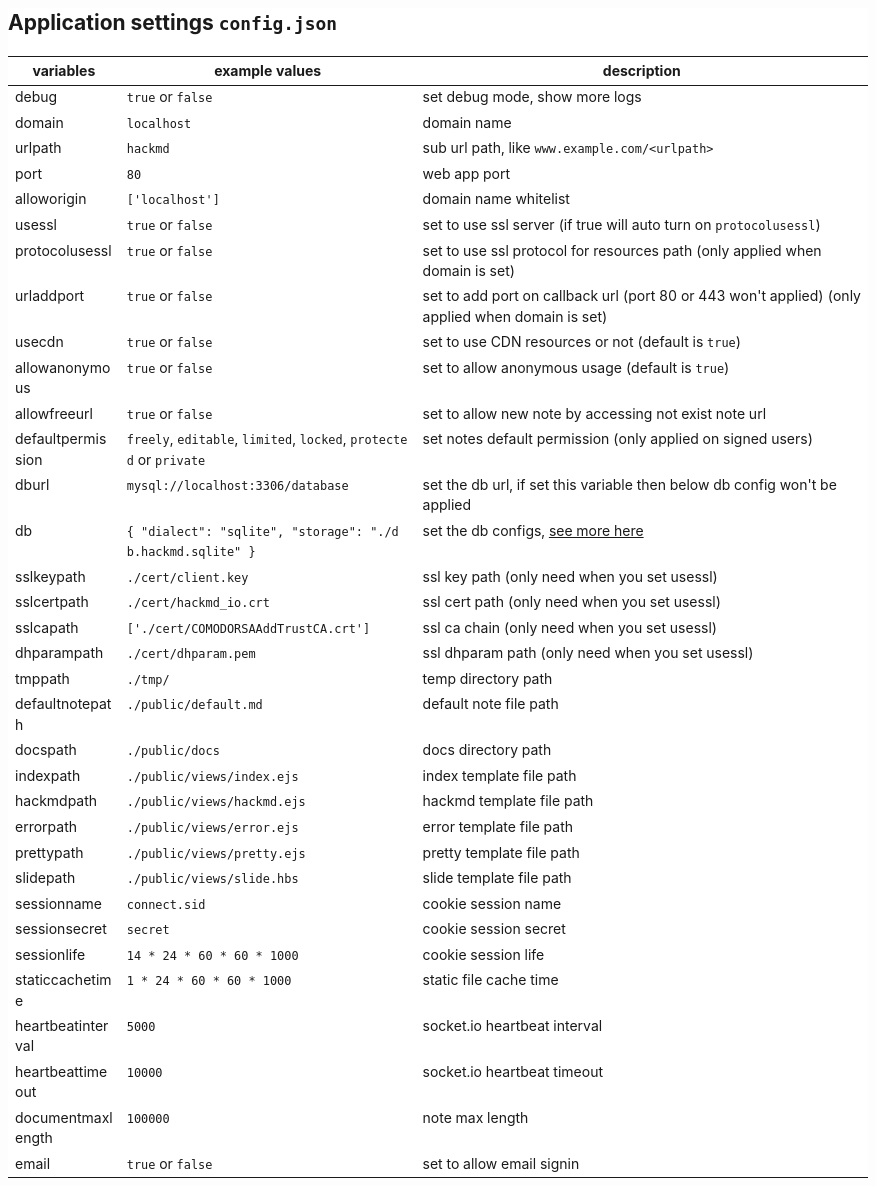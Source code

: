 Application settings `config.json`
---

| variables | example values | description |
| --------- | ------ | ----------- |
| debug | `true` or `false` | set debug mode, show more logs |
| domain | `localhost` | domain name |
| urlpath | `hackmd` | sub url path, like `www.example.com/<urlpath>` |
| port | `80` | web app port |
| alloworigin | `['localhost']` | domain name whitelist |
| usessl | `true` or `false` | set to use ssl server (if true will auto turn on `protocolusessl`) |
| protocolusessl | `true` or `false` | set to use ssl protocol for resources path (only applied when domain is set) |
| urladdport | `true` or `false` | set to add port on callback url (port 80 or 443 won't applied) (only applied when domain is set) |
| usecdn | `true` or `false` | set to use CDN resources or not (default is `true`) |
| allowanonymous | `true` or `false` | set to allow anonymous usage (default is `true`) |
| allowfreeurl | `true` or `false` | set to allow new note by accessing not exist note url |
| defaultpermission | `freely`, `editable`, `limited`, `locked`, `protected` or `private` | set notes default permission (only applied on signed users) |
| dburl | `mysql://localhost:3306/database` | set the db url, if set this variable then below db config won't be applied |
| db | `{ "dialect": "sqlite", "storage": "./db.hackmd.sqlite" }` | set the db configs, [see more here](http://sequelize.readthedocs.org/en/latest/api/sequelize/) |
| sslkeypath | `./cert/client.key` | ssl key path (only need when you set usessl) |
| sslcertpath | `./cert/hackmd_io.crt` | ssl cert path (only need when you set usessl) |
| sslcapath | `['./cert/COMODORSAAddTrustCA.crt']` | ssl ca chain (only need when you set usessl) |
| dhparampath | `./cert/dhparam.pem` | ssl dhparam path (only need when you set usessl) |
| tmppath | `./tmp/` | temp directory path |
| defaultnotepath | `./public/default.md` | default note file path |
| docspath | `./public/docs` | docs directory path |
| indexpath | `./public/views/index.ejs` | index template file path |
| hackmdpath | `./public/views/hackmd.ejs` | hackmd template file path |
| errorpath | `./public/views/error.ejs` | error template file path |
| prettypath | `./public/views/pretty.ejs` | pretty template file path |
| slidepath | `./public/views/slide.hbs` | slide template file path |
| sessionname | `connect.sid` | cookie session name |
| sessionsecret | `secret` | cookie session secret |
| sessionlife | `14 * 24 * 60 * 60 * 1000` | cookie session life |
| staticcachetime | `1 * 24 * 60 * 60 * 1000` | static file cache time |
| heartbeatinterval | `5000` | socket.io heartbeat interval |
| heartbeattimeout | `10000` | socket.io heartbeat timeout |
| documentmaxlength | `100000` | note max length |
| email | `true` or `false` | set to allow email signin |

[gitter-image]: https://badges.gitter.im/Join%20Chat.svg
[gitter-url]: https://gitter.im/hackmdio/hackmd?utm_source=badge&utm_medium=badge&utm_campaign=pr-badge&utm_content=badge
[travis-image]: https://travis-ci.org/hackmdio/hackmd.svg?branch=master
[travis-url]: https://travis-ci.org/hackmdio/hackmd
[standardjs-image]: https://cdn.rawgit.com/feross/standard/master/badge.svg
[standardjs-url]: https://github.com/feross/standard